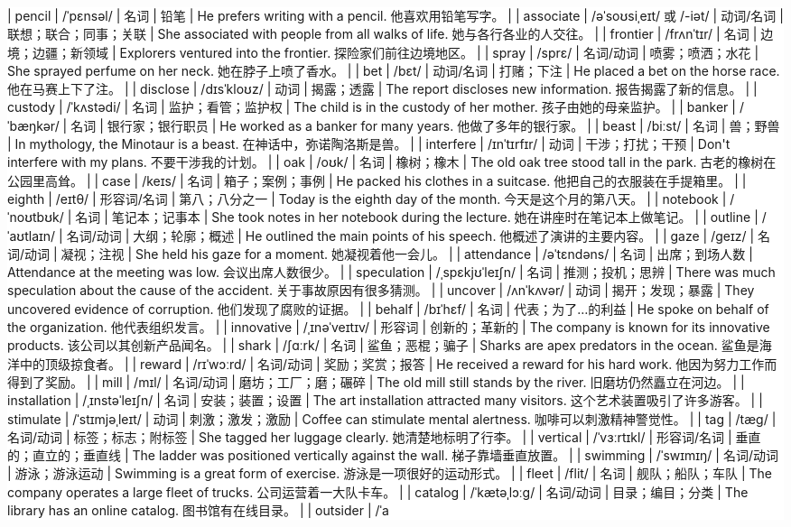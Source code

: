 | pencil         | /ˈpɛnsəl/                | 名词      | 铅笔                                     | He prefers writing with a pencil. 他喜欢用铅笔写字。 |
| associate      | /əˈsoʊsiˌeɪt/ 或 /-iət/  | 动词/名词 | 联想；联合；同事；关联                    | She associated with people from all walks of life. 她与各行各业的人交往。 |
| frontier       | /frʌnˈtɪr/               | 名词      | 边境；边疆；新领域                         | Explorers ventured into the frontier. 探险家们前往边境地区。 |
| spray          | /sprɛ/                   | 名词/动词 | 喷雾；喷洒；水花                           | She sprayed perfume on her neck. 她在脖子上喷了香水。 |
| bet            | /bɛt/                    | 动词/名词 | 打赌；下注                                 | He placed a bet on the horse race. 他在马赛上下了注。 |
| disclose       | /dɪsˈkloʊz/              | 动词      | 揭露；透露                                 | The report discloses new information. 报告揭露了新的信息。 |
| custody        | /ˈkʌstədi/               | 名词      | 监护；看管；监护权                         | The child is in the custody of her mother. 孩子由她的母亲监护。 |
| banker         | /ˈbæŋkər/                | 名词      | 银行家；银行职员                           | He worked as a banker for many years. 他做了多年的银行家。 |
| beast          | /biːst/                  | 名词      | 兽；野兽                                   | In mythology, the Minotaur is a beast. 在神话中，弥诺陶洛斯是兽。 |
| interfere      | /ɪnˈtɪrfɪr/              | 动词      | 干涉；打扰；干预                           | Don't interfere with my plans. 不要干涉我的计划。 |
| oak            | /oʊk/                    | 名词      | 橡树；橡木                                 | The old oak tree stood tall in the park. 古老的橡树在公园里高耸。 |
| case           | /keɪs/                   | 名词      | 箱子；案例；事例                           | He packed his clothes in a suitcase. 他把自己的衣服装在手提箱里。 |
| eighth         | /eɪtθ/                   | 形容词/名词 | 第八；八分之一                             | Today is the eighth day of the month. 今天是这个月的第八天。 |
| notebook       | /ˈnoʊtbʊk/               | 名词      | 笔记本；记事本                             | She took notes in her notebook during the lecture. 她在讲座时在笔记本上做笔记。 |
| outline        | /ˈaʊtlaɪn/               | 名词/动词 | 大纲；轮廓；概述                           | He outlined the main points of his speech. 他概述了演讲的主要内容。 |
| gaze           | /ɡeɪz/                   | 名词/动词 | 凝视；注视                                 | She held his gaze for a moment. 她凝视着他一会儿。 |
| attendance     | /əˈtɛndəns/              | 名词      | 出席；到场人数                             | Attendance at the meeting was low. 会议出席人数很少。 |
| speculation    | /ˌspɛkjʊˈleɪʃn/          | 名词      | 推测；投机；思辨                           | There was much speculation about the cause of the accident. 关于事故原因有很多猜测。 |
| uncover        | /ʌnˈkʌvər/               | 动词      | 揭开；发现；暴露                           | They uncovered evidence of corruption. 他们发现了腐败的证据。 |
| behalf         | /bɪˈhɛf/                 | 名词      | 代表；为了…的利益                         | He spoke on behalf of the organization. 他代表组织发言。 |
| innovative     | /ˌɪnəˈveɪtɪv/            | 形容词     | 创新的；革新的                             | The company is known for its innovative products. 该公司以其创新产品闻名。 |
| shark          | /ʃɑːrk/                  | 名词      | 鲨鱼；恶棍；骗子                           | Sharks are apex predators in the ocean. 鲨鱼是海洋中的顶级掠食者。 |
| reward         | /rɪˈwɔːrd/               | 名词/动词 | 奖励；奖赏；报答                           | He received a reward for his hard work. 他因为努力工作而得到了奖励。 |
| mill           | /mɪl/                    | 名词/动词 | 磨坊；工厂；磨；碾碎                       | The old mill still stands by the river. 旧磨坊仍然矗立在河边。 |
| installation   | /ˌɪnstəˈleɪʃn/           | 名词      | 安装；装置；设置                           | The art installation attracted many visitors. 这个艺术装置吸引了许多游客。 |
| stimulate      | /ˈstɪmjəˌleɪt/           | 动词      | 刺激；激发；激励                           | Coffee can stimulate mental alertness. 咖啡可以刺激精神警觉性。 |
| tag            | /tæg/                    | 名词/动词 | 标签；标志；附标签                         | She tagged her luggage clearly. 她清楚地标明了行李。 |
| vertical       | /ˈvɜːrtɪkl/              | 形容词/名词 | 垂直的；直立的；垂直线                     | The ladder was positioned vertically against the wall. 梯子靠墙垂直放置。 |
| swimming       | /ˈswɪmɪŋ/                | 名词/动词 | 游泳；游泳运动                             | Swimming is a great form of exercise. 游泳是一项很好的运动形式。 |
| fleet          | /flit/                   | 名词      | 舰队；船队；车队                           | The company operates a large fleet of trucks. 公司运营着一大队卡车。 |
| catalog        | /ˈkætəˌlɔːɡ/             | 名词/动词 | 目录；编目；分类                           | The library has an online catalog. 图书馆有在线目录。 |
| outsider       | /ˈa
